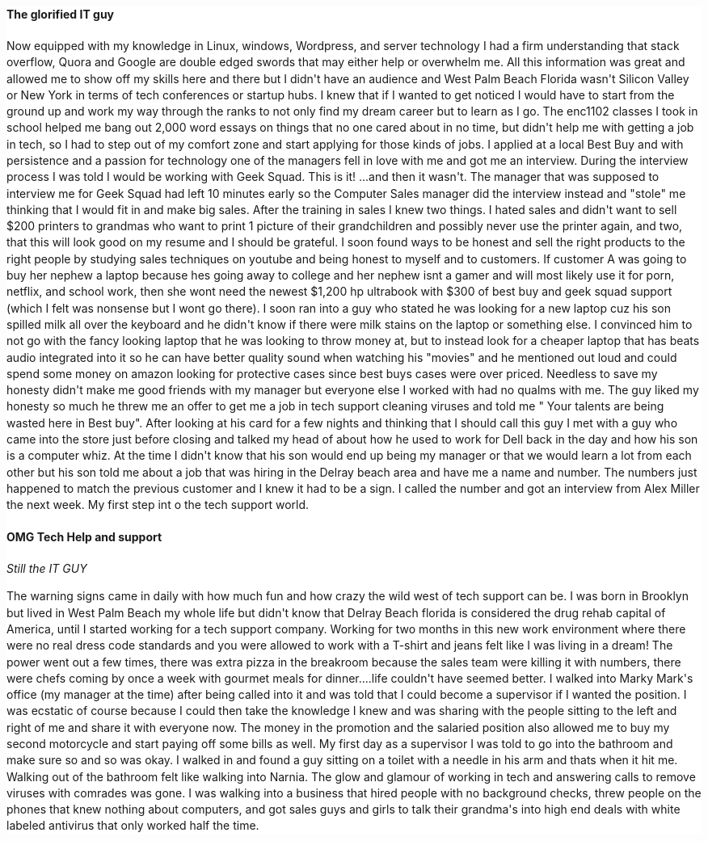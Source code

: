 #### The glorified IT guy
Now equipped with my knowledge in Linux, windows, Wordpress, and server technology I had a firm understanding that stack overflow, Quora and Google are double edged swords that may either help or overwhelm me. All this information was great and allowed me to show off my skills here and there but I didn't have an audience and West Palm Beach Florida wasn't Silicon Valley or New York in terms of tech conferences or startup hubs. I knew that if I wanted to get noticed I would have to start from the ground up and work my way through the ranks to not only find my dream career but to learn as I go. The enc1102 classes I took in school helped me bang out 2,000 word essays on things that no one cared about in no time, but didn't help me with getting a job in tech, so I had to step out of my comfort zone and start applying for those kinds of jobs. I applied at a local Best Buy and with persistence and a passion for technology one of the managers fell in love with me and got me an interview. During the interview process I was told I would be working with Geek Squad. This is it!
...and then it wasn't. The manager that was supposed to interview me for Geek Squad had left 10 minutes early so the Computer Sales manager did the interview instead and "stole" me thinking that I would fit in and make big sales. After the training in sales I knew two things. I hated sales and didn't want to sell $200 printers to grandmas who want to print 1 picture of their grandchildren and possibly never use the printer again, and two, that this will look good on my resume and I should be grateful. I soon found ways to be honest and sell the right products to the right people by studying sales techniques on youtube and being honest to myself and to customers. If customer A was going to buy her nephew a laptop because hes going away to college and her nephew isnt a gamer and will most likely use it for porn, netflix, and school work, then she wont need the newest $1,200 hp ultrabook with $300 of best buy and geek squad support (which I felt was nonsense but I wont go there). I soon ran into a guy who stated he was looking for a new laptop cuz his son spilled milk all over the keyboard and he didn't know if there were milk stains on the laptop or something else. I convinced him to not go with the fancy looking laptop that he was looking to throw money at, but to instead look for a cheaper laptop that has beats audio integrated into it so he can have better quality sound when watching his "movies" and he mentioned out loud and could spend some money on amazon looking for protective cases since best buys cases were over priced. Needless to save my honesty didn't make me good friends with my manager but everyone else I worked with had no qualms with me. The guy liked my honesty so much he threw me an offer to get me a job in tech support cleaning viruses and told me " Your talents are being wasted here in Best buy". After looking at his card for a few nights and thinking that I should call this guy I met with a guy who came into the store just before closing and talked my head of about how he used to work for Dell back in the day and how his son is a computer whiz. At the time I didn't know that his son would end up being my manager or that we would learn a lot from each other but his son told me about a job that was hiring in the Delray beach area and have me a name and number. The numbers just happened to match the previous customer and I knew it had to be a sign. I called the number and got an interview from Alex Miller the next week. My first step int o the tech support world.   

#### OMG Tech Help and support
*Still the IT GUY*

The warning signs came in daily with how much fun and how crazy the wild west of tech support can be. I was born in Brooklyn but lived in West Palm Beach my whole life but didn't know that Delray Beach florida is considered the drug rehab capital of America, until I started working for a tech support company. Working for two months in this new work environment where there were no real dress code standards and you were allowed to work with a T-shirt and jeans felt like I was living in a dream! The power went out a few times, there was extra pizza in the breakroom because the sales team were killing it with numbers, there were chefs coming by once a week with gourmet meals for dinner....life couldn't have seemed better. I walked into Marky Mark's office (my manager at the time) after being called into it and was told that I could become a supervisor if I wanted the position. I was ecstatic of course because I could then take the knowledge I knew and was sharing with the people sitting to the left and right of me and share it with everyone now. The money in the promotion and the salaried position also allowed me to buy my second motorcycle and start paying off some bills as well. My first day as a supervisor I was told to go into the bathroom and make sure so and so was okay. I walked in and found a guy sitting on a toilet with a needle in his arm and thats when it hit me. Walking out of the bathroom felt like walking into Narnia. The glow and glamour of working in tech and answering calls to remove viruses with comrades was gone. I was walking into a business that hired people with no background checks, threw people on the phones that knew nothing about computers, and got sales guys and girls to talk their grandma's into high end deals with white labeled antivirus that only worked half the time.